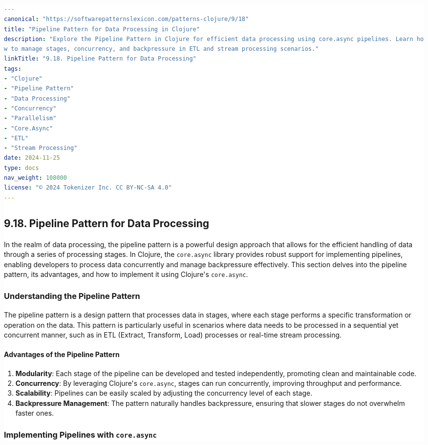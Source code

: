 ```yaml
---
canonical: "https://softwarepatternslexicon.com/patterns-clojure/9/18"
title: "Pipeline Pattern for Data Processing in Clojure"
description: "Explore the Pipeline Pattern in Clojure for efficient data processing using core.async pipelines. Learn how to manage stages, concurrency, and backpressure in ETL and stream processing scenarios."
linkTitle: "9.18. Pipeline Pattern for Data Processing"
tags:
- "Clojure"
- "Pipeline Pattern"
- "Data Processing"
- "Concurrency"
- "Parallelism"
- "Core.Async"
- "ETL"
- "Stream Processing"
date: 2024-11-25
type: docs
nav_weight: 108000
license: "© 2024 Tokenizer Inc. CC BY-NC-SA 4.0"
---
```


## 9.18. Pipeline Pattern for Data Processing

In the realm of data processing, the pipeline pattern is a powerful design approach that allows for the efficient handling of data through a series of processing stages. In Clojure, the `core.async` library provides robust support for implementing pipelines, enabling developers to process data concurrently and manage backpressure effectively. This section delves into the pipeline pattern, its advantages, and how to implement it using Clojure's `core.async`.

### Understanding the Pipeline Pattern

The pipeline pattern is a design pattern that processes data in stages, where each stage performs a specific transformation or operation on the data. This pattern is particularly useful in scenarios where data needs to be processed in a sequential yet concurrent manner, such as in ETL (Extract, Transform, Load) processes or real-time stream processing.

#### Advantages of the Pipeline Pattern

1. **Modularity**: Each stage of the pipeline can be developed and tested independently, promoting clean and maintainable code.
2. **Concurrency**: By leveraging Clojure's `core.async`, stages can run concurrently, improving throughput and performance.
3. **Scalability**: Pipelines can be easily scaled by adjusting the concurrency level of each stage.
4. **Backpressure Management**: The pattern naturally handles backpressure, ensuring that slower stages do not overwhelm faster ones.

### Implementing Pipelines with `core.async`
